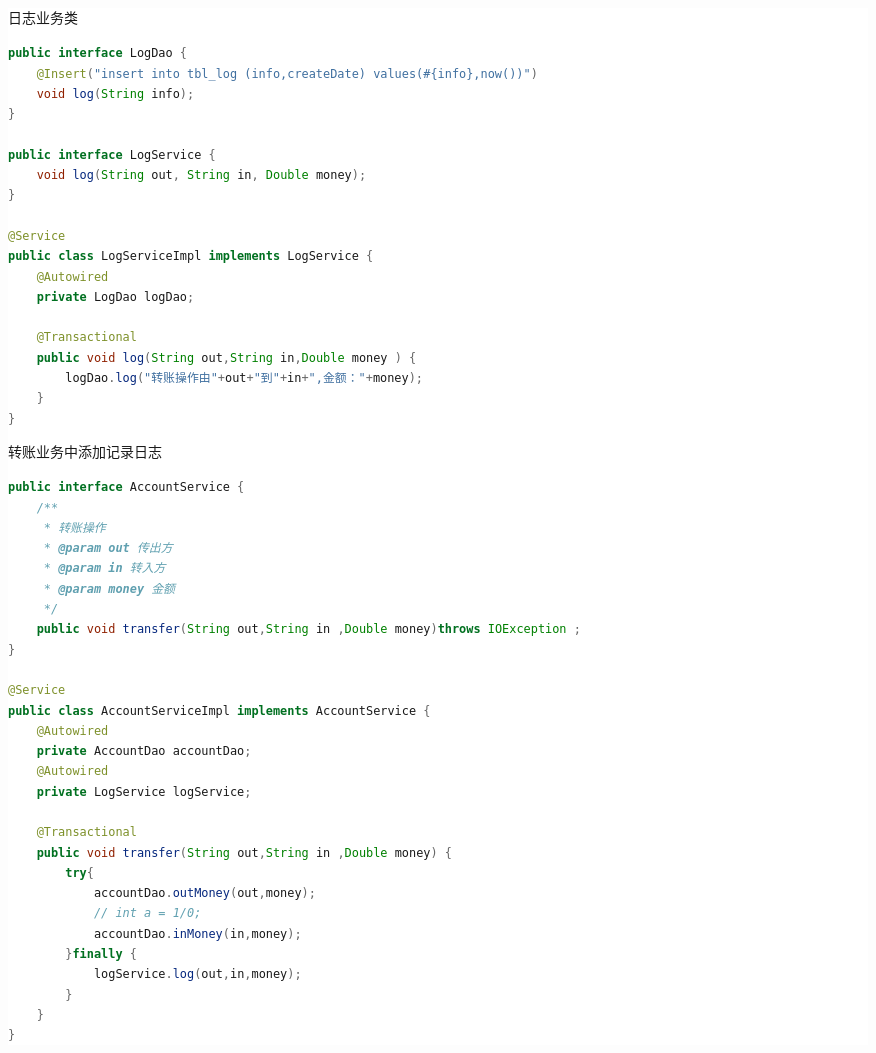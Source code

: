 日志业务类
```java
public interface LogDao {
    @Insert("insert into tbl_log (info,createDate) values(#{info},now())")
    void log(String info);
}

public interface LogService {
    void log(String out, String in, Double money);
}

@Service
public class LogServiceImpl implements LogService {
    @Autowired
    private LogDao logDao;
    
	@Transactional
    public void log(String out,String in,Double money ) {
        logDao.log("转账操作由"+out+"到"+in+",金额："+money);
    }
}
```

转账业务中添加记录日志

```java
public interface AccountService {
    /**
     * 转账操作
     * @param out 传出方
     * @param in 转入方
     * @param money 金额
     */
    public void transfer(String out,String in ,Double money)throws IOException ;
}

@Service
public class AccountServiceImpl implements AccountService {
    @Autowired
    private AccountDao accountDao;
    @Autowired
    private LogService logService;
    
	@Transactional
    public void transfer(String out,String in ,Double money) {
        try{
            accountDao.outMoney(out,money);
            // int a = 1/0;
            accountDao.inMoney(in,money);
        }finally {
            logService.log(out,in,money);
        }
    }
}
```
